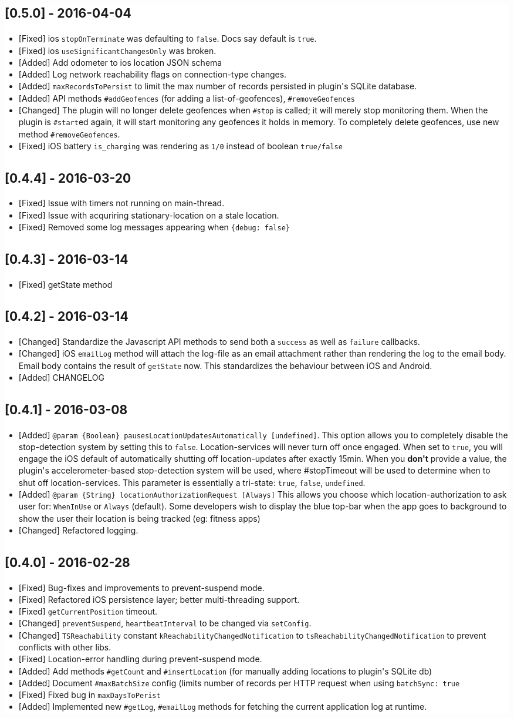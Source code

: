## [0.5.0] - 2016-04-04
- [Fixed] ios `stopOnTerminate` was defaulting to `false`.  Docs say default is `true`.
- [Fixed] ios `useSignificantChangesOnly` was broken.
- [Added] Add odometer to ios location JSON schema
- [Added] Log network reachability flags on connection-type changes.
- [Added] `maxRecordsToPersist` to limit the max number of records persisted in plugin's SQLite database.
- [Added] API methods `#addGeofences` (for adding a list-of-geofences), `#removeGeofences`
- [Changed] The plugin will no longer delete geofences when `#stop` is called; it will merely stop monitoring them.  When the plugin is `#start`ed again, it will start monitoring any geofences it holds in memory.  To completely delete geofences, use new method `#removeGeofences`.
- [Fixed] iOS battery `is_charging` was rendering as `1/0` instead of boolean `true/false`

## [0.4.4] - 2016-03-20
- [Fixed] Issue with timers not running on main-thread.
- [Fixed] Issue with acquriring stationary-location on a stale location.
- [Fixed] Removed some log messages appearing when `{debug: false}`

## [0.4.3] - 2016-03-14
- [Fixed] getState method

## [0.4.2] - 2016-03-14
- [Changed] Standardize the Javascript API methods to send both a `success` as well as `failure` callbacks.
- [Changed] iOS `emailLog` method will attach the log-file as an email attachment rather than rendering the log to the email body.  Email body contains the result of `getState` now.  This standardizes the behaviour between iOS and Android.
- [Added] CHANGELOG

## [0.4.1] - 2016-03-08

- [Added] `@param {Boolean} pausesLocationUpdatesAutomatically [undefined]`.  This option allows you to completely disable the stop-detection system by setting this to `false`.  Location-services will never turn off once engaged.  When set to `true`, you will engage the iOS default of automatically shutting off location-updates after exactly 15min.  When you **don't** provide a value, the plugin's accelerometer-based stop-detection system will be used, where #stopTimeout will be used to determine when to shut off location-services.  This parameter is essentially a tri-state:  `true`, `false`, `undefined`.
- [Added] `@param {String} locationAuthorizationRequest [Always]`  This allows you choose which location-authorization to ask user for:  `WhenInUse` or `Always` (default).  Some developers wish to display the blue top-bar when the app goes to background to show the user their location is being tracked (eg: fitness apps)
- [Changed] Refactored logging.

## [0.4.0] - 2016-02-28

- [Fixed] Bug-fixes and improvements to prevent-suspend mode.
- [Fixed] Refactored iOS persistence layer; better multi-threading support. 
- [Fixed] `getCurrentPosition` timeout. 
- [Changed] `preventSuspend`, `heartbeatInterval` to be changed via `setConfig`. 
- [Changed] `TSReachability` constant `kReachabilityChangedNotification` to `tsReachabilityChangedNotification` to prevent conflicts with other libs. 
- [Fixed] Location-error handling during prevent-suspend mode. 
- [Added] Add methods `#getCount` and `#insertLocation` (for manually adding locations to plugin's SQLite db)
- [Added] Document `#maxBatchSize` config (limits number of records per HTTP request when using `batchSync: true`
- [Fixed] Fixed bug in `maxDaysToPerist`
- [Added] Implemented new `#getLog`, `#emailLog` methods for fetching the current application log at runtime.
